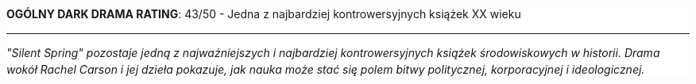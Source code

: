 **OGÓLNY DARK DRAMA RATING**: 43/50 - Jedna z najbardziej kontrowersyjnych książek XX wieku

---

*"Silent Spring" pozostaje jedną z najważniejszych i najbardziej kontrowersyjnych książek środowiskowych w historii. Drama wokół Rachel Carson i jej dzieła pokazuje, jak nauka może stać się polem bitwy politycznej, korporacyjnej i ideologicznej.*